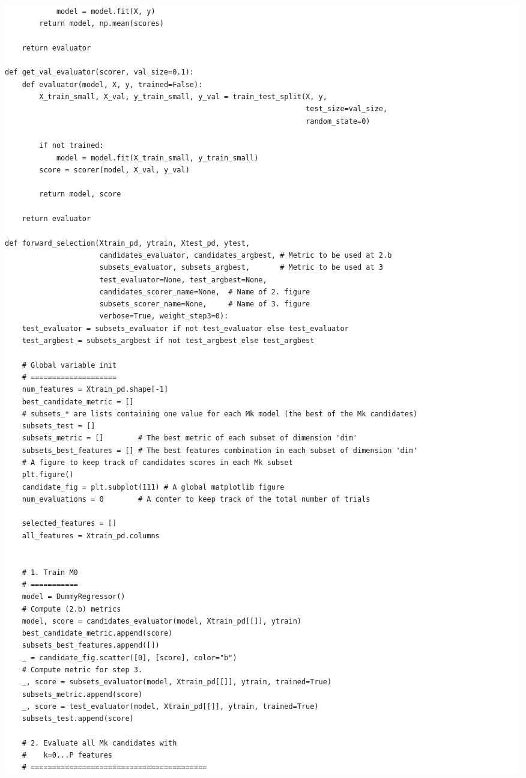```
            model = model.fit(X, y)
        return model, np.mean(scores)
    
    return evaluator

def get_val_evaluator(scorer, val_size=0.1):
    def evaluator(model, X, y, trained=False):
        X_train_small, X_val, y_train_small, y_val = train_test_split(X, y, 
                                                                      test_size=val_size,
                                                                      random_state=0)
        
        if not trained:
            model = model.fit(X_train_small, y_train_small)
        score = scorer(model, X_val, y_val) 
        
        return model, score
    
    return evaluator

def forward_selection(Xtrain_pd, ytrain, Xtest_pd, ytest,
                      candidates_evaluator, candidates_argbest, # Metric to be used at 2.b
                      subsets_evaluator, subsets_argbest,       # Metric to be used at 3
                      test_evaluator=None, test_argbest=None,
                      candidates_scorer_name=None,  # Name of 2. figure
                      subsets_scorer_name=None,     # Name of 3. figure
                      verbose=True, weight_step3=0):   
    test_evaluator = subsets_evaluator if not test_evaluator else test_evaluator
    test_argbest = subsets_argbest if not test_argbest else test_argbest
    
    # Global variable init
    # ====================
    num_features = Xtrain_pd.shape[-1]
    best_candidate_metric = []
    # subsets_* are lists containing one value for each Mk model (the best of the Mk candidates)
    subsets_test = []
    subsets_metric = []        # The best metric of each subset of dimension 'dim'
    subsets_best_features = [] # The best features combination in each subset of dimension 'dim'
    # A figure to keep track of candidates scores in each Mk subset
    plt.figure()
    candidate_fig = plt.subplot(111) # A global matplotlib figure
    num_evaluations = 0        # A conter to keep track of the total number of trials
    
    selected_features = []
    all_features = Xtrain_pd.columns
    
    
    # 1. Train M0
    # ===========
    model = DummyRegressor()
    # Compute (2.b) metrics
    model, score = candidates_evaluator(model, Xtrain_pd[[]], ytrain)
    best_candidate_metric.append(score)
    subsets_best_features.append([])
    _ = candidate_fig.scatter([0], [score], color="b")
    # Compute metric for step 3.
    _, score = subsets_evaluator(model, Xtrain_pd[[]], ytrain, trained=True)
    subsets_metric.append(score)
    _, score = test_evaluator(model, Xtrain_pd[[]], ytrain, trained=True)
    subsets_test.append(score)
    
    # 2. Evaluate all Mk candidates with
    #    k=0...P features
    # =========================================
```